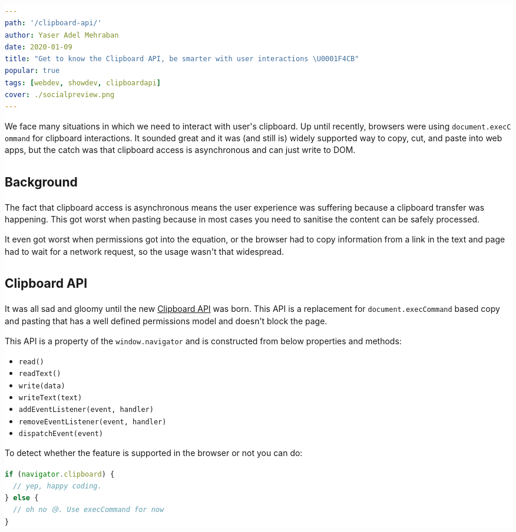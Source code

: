 ```yaml
---
path: '/clipboard-api/'
author: Yaser Adel Mehraban
date: 2020-01-09
title: "Get to know the Clipboard API, be smarter with user interactions \U0001F4CB"
popular: true
tags: [webdev, showdev, clipboardapi]
cover: ./socialpreview.png
---
```

 
We face many situations in which we need to interact with user's clipboard. Up until recently, browsers were using `document.execCommand` for clipboard interactions. It sounded great and it was (and still is) widely supported way to copy, cut, and paste into web apps, but the catch was that clipboard access is asynchronous and can just write to DOM.



## Background

The fact that clipboard access is asynchronous means the user experience was suffering because a clipboard transfer was happening. This got worst when pasting because in most cases you need to sanitise the content can be safely processed. 

It even got worst when permissions got into the equation, or the browser had to copy information from a link in the text and page had to wait for a network request, so the usage wasn't that widespread.

## Clipboard API

It was all sad and gloomy until the new [Clipboard API](https://developer.mozilla.org/en-US/docs/Web/API/Clipboard_API) was born. This API is a replacement for `document.execCommand` based copy and pasting that has a well defined permissions model and doesn't block the page.

This API is a property of the `window.navigator` and is constructed from below properties and methods:

* `read()`
* `readText()`
* `write(data)`
* `writeText(text)`
* `addEventListener(event, handler)`
* `removeEventListener(event, handler)`
* `dispatchEvent(event)`

To detect whether the feature is supported in the browser or not you can do:

```js
if (navigator.clipboard) {
  // yep, happy coding.
} else {
  // oh no 😢. Use execCommand for now
}
```
